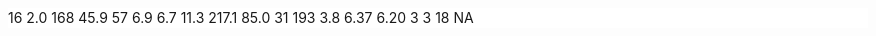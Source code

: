 <td style="text-align:left;">
16
</td>
<td style="text-align:left;">
2.0
</td>
<td style="text-align:left;">
168
</td>
<td style="text-align:left;">
45.9
</td>
<td style="text-align:left;">
57
</td>
<td style="text-align:left;">
6.9
</td>
<td style="text-align:left;">
6.7
</td>
<td style="text-align:left;">
11.3
</td>
<td style="text-align:left;">
217.1
</td>
<td style="text-align:left;">
85.0
</td>
<td style="text-align:left;">
31
</td>
<td style="text-align:left;">
193
</td>
<td style="text-align:left;">
3.8
</td>
<td style="text-align:left;">
6.37
</td>
<td style="text-align:left;">
6.20
</td>
<td style="text-align:left;">
3
</td>
<td style="text-align:left;">
3
</td>
<td style="text-align:left;">
18
</td>
<td style="text-align:left;">
NA
</td>
</tr>
</tbody>
</table>
